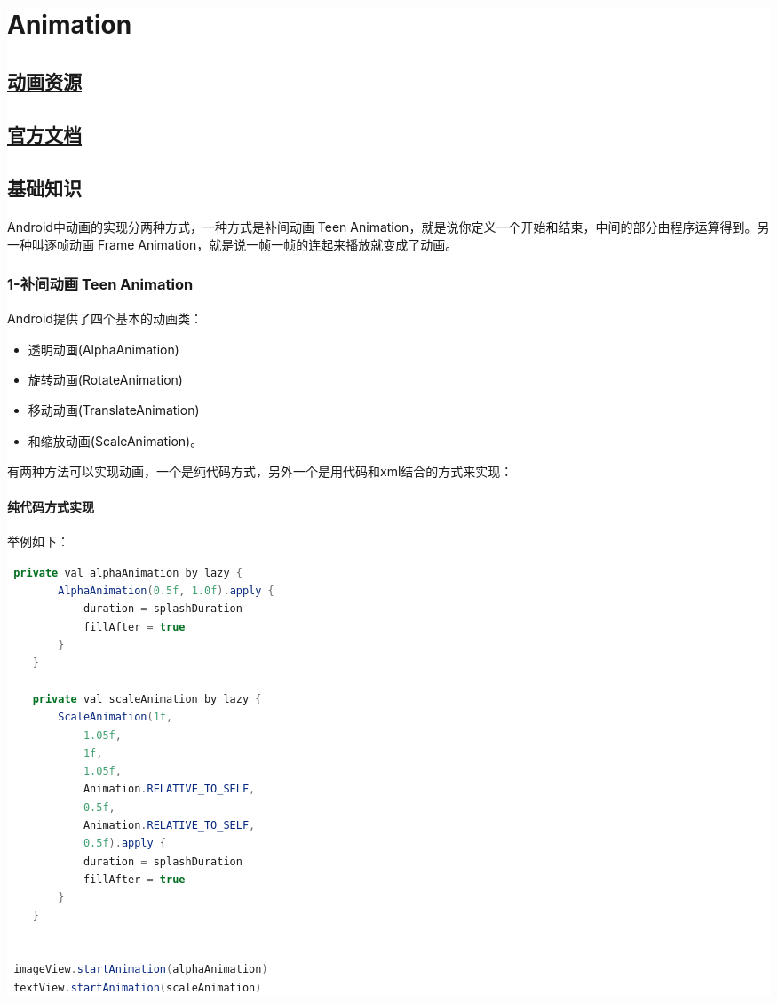 # Animation

## [动画资源](https://developer.android.google.cn/guide/topics/resources/animation-resource#Property)

## [官方文档](https://developer.android.google.cn/training/animation)

## 基础知识
Android中动画的实现分两种方式，一种方式是补间动画 Teen Animation，就是说你定义一个开始和结束，中间的部分由程序运算得到。另一种叫逐帧动画 Frame Animation，就是说一帧一帧的连起来播放就变成了动画。

### 1-补间动画 Teen Animation

Android提供了四个基本的动画类：
* 透明动画(AlphaAnimation)
 
* 旋转动画(RotateAnimation)

* 移动动画(TranslateAnimation)
 
* 和缩放动画(ScaleAnimation)。

有两种方法可以实现动画，一个是纯代码方式，另外一个是用代码和xml结合的方式来实现：
#### 纯代码方式实现

举例如下：

```java
 private val alphaAnimation by lazy {
        AlphaAnimation(0.5f, 1.0f).apply {
            duration = splashDuration
            fillAfter = true
        }
    }

    private val scaleAnimation by lazy {
        ScaleAnimation(1f,
            1.05f,
            1f,
            1.05f,
            Animation.RELATIVE_TO_SELF,
            0.5f,
            Animation.RELATIVE_TO_SELF,
            0.5f).apply {
            duration = splashDuration
            fillAfter = true
        }
    }


 imageView.startAnimation(alphaAnimation)
 textView.startAnimation(scaleAnimation)

```
